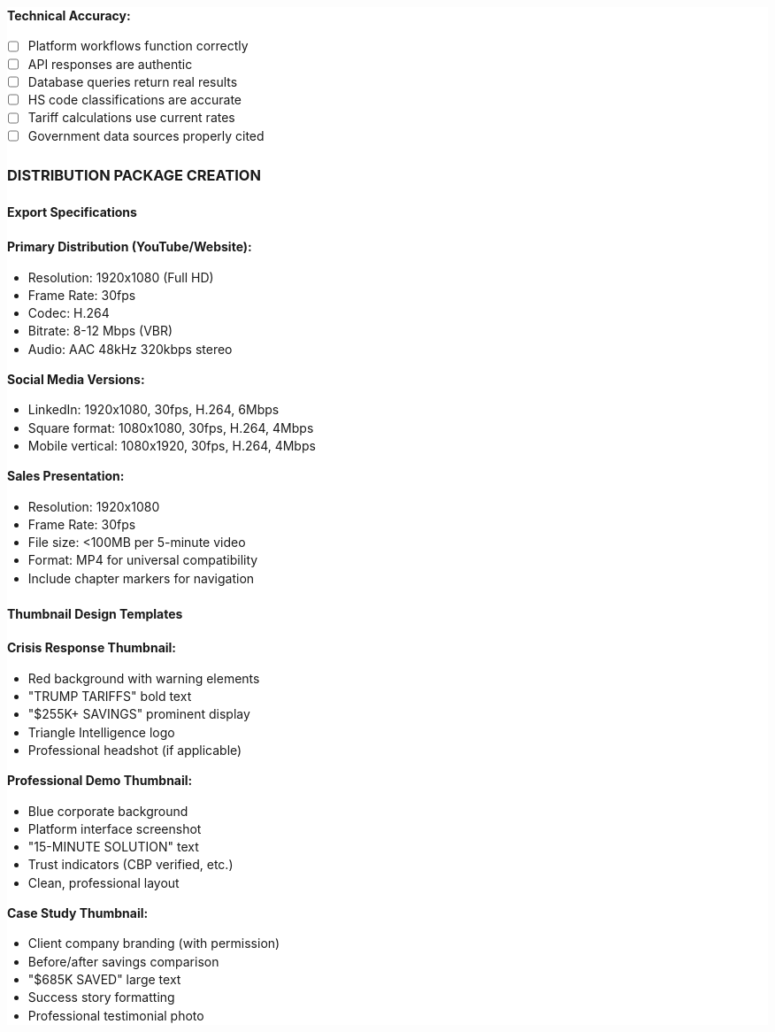 **Technical Accuracy:**
- [ ] Platform workflows function correctly
- [ ] API responses are authentic
- [ ] Database queries return real results
- [ ] HS code classifications are accurate
- [ ] Tariff calculations use current rates
- [ ] Government data sources properly cited

### DISTRIBUTION PACKAGE CREATION

#### Export Specifications

**Primary Distribution (YouTube/Website):**
- Resolution: 1920x1080 (Full HD)
- Frame Rate: 30fps
- Codec: H.264
- Bitrate: 8-12 Mbps (VBR)
- Audio: AAC 48kHz 320kbps stereo

**Social Media Versions:**
- LinkedIn: 1920x1080, 30fps, H.264, 6Mbps
- Square format: 1080x1080, 30fps, H.264, 4Mbps
- Mobile vertical: 1080x1920, 30fps, H.264, 4Mbps

**Sales Presentation:**
- Resolution: 1920x1080
- Frame Rate: 30fps
- File size: <100MB per 5-minute video
- Format: MP4 for universal compatibility
- Include chapter markers for navigation

#### Thumbnail Design Templates

**Crisis Response Thumbnail:**
- Red background with warning elements
- "TRUMP TARIFFS" bold text
- "$255K+ SAVINGS" prominent display
- Triangle Intelligence logo
- Professional headshot (if applicable)

**Professional Demo Thumbnail:**
- Blue corporate background
- Platform interface screenshot
- "15-MINUTE SOLUTION" text
- Trust indicators (CBP verified, etc.)
- Clean, professional layout

**Case Study Thumbnail:**
- Client company branding (with permission)
- Before/after savings comparison
- "$685K SAVED" large text
- Success story formatting
- Professional testimonial photo
